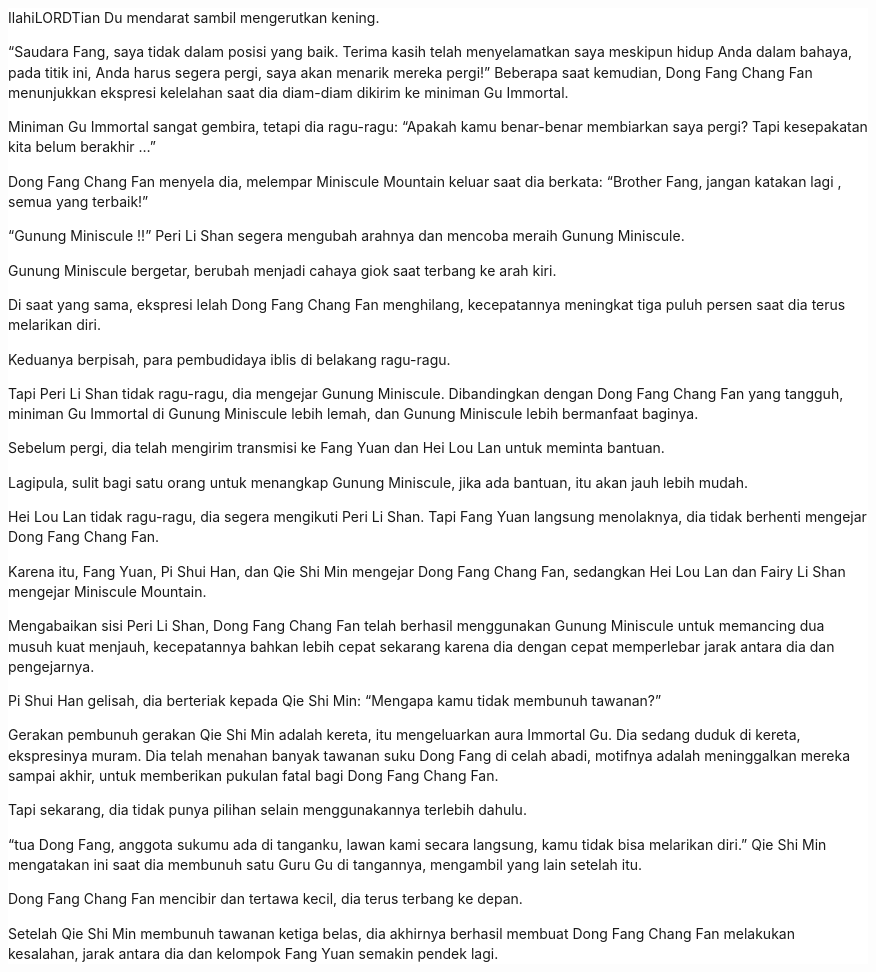 IlahiLORDTian Du mendarat sambil mengerutkan kening.

“Saudara Fang, saya tidak dalam posisi yang baik. Terima kasih telah menyelamatkan saya meskipun hidup Anda dalam bahaya, pada titik ini, Anda harus segera pergi, saya akan menarik mereka pergi!” Beberapa saat kemudian, Dong Fang Chang Fan menunjukkan ekspresi kelelahan saat dia diam-diam dikirim ke miniman Gu Immortal.

Miniman Gu Immortal sangat gembira, tetapi dia ragu-ragu: “Apakah kamu benar-benar membiarkan saya pergi? Tapi kesepakatan kita belum berakhir …”

Dong Fang Chang Fan menyela dia, melempar Miniscule Mountain keluar saat dia berkata: “Brother Fang, jangan katakan lagi , semua yang terbaik!”

“Gunung Miniscule !!” Peri Li Shan segera mengubah arahnya dan mencoba meraih Gunung Miniscule.

Gunung Miniscule bergetar, berubah menjadi cahaya giok saat terbang ke arah kiri.

Di saat yang sama, ekspresi lelah Dong Fang Chang Fan menghilang, kecepatannya meningkat tiga puluh persen saat dia terus melarikan diri.

Keduanya berpisah, para pembudidaya iblis di belakang ragu-ragu.

Tapi Peri Li Shan tidak ragu-ragu, dia mengejar Gunung Miniscule. Dibandingkan dengan Dong Fang Chang Fan yang tangguh, miniman Gu Immortal di Gunung Miniscule lebih lemah, dan Gunung Miniscule lebih bermanfaat baginya.

Sebelum pergi, dia telah mengirim transmisi ke Fang Yuan dan Hei Lou Lan untuk meminta bantuan.

Lagipula, sulit bagi satu orang untuk menangkap Gunung Miniscule, jika ada bantuan, itu akan jauh lebih mudah.

Hei Lou Lan tidak ragu-ragu, dia segera mengikuti Peri Li Shan. Tapi Fang Yuan langsung menolaknya, dia tidak berhenti mengejar Dong Fang Chang Fan.

Karena itu, Fang Yuan, Pi Shui Han, dan Qie Shi Min mengejar Dong Fang Chang Fan, sedangkan Hei Lou Lan dan Fairy Li Shan mengejar Miniscule Mountain.

Mengabaikan sisi Peri Li Shan, Dong Fang Chang Fan telah berhasil menggunakan Gunung Miniscule untuk memancing dua musuh kuat menjauh, kecepatannya bahkan lebih cepat sekarang karena dia dengan cepat memperlebar jarak antara dia dan pengejarnya.

Pi Shui Han gelisah, dia berteriak kepada Qie Shi Min: “Mengapa kamu tidak membunuh tawanan?”

Gerakan pembunuh gerakan Qie Shi Min adalah kereta, itu mengeluarkan aura Immortal Gu. Dia sedang duduk di kereta, ekspresinya muram. Dia telah menahan banyak tawanan suku Dong Fang di celah abadi, motifnya adalah meninggalkan mereka sampai akhir, untuk memberikan pukulan fatal bagi Dong Fang Chang Fan.

Tapi sekarang, dia tidak punya pilihan selain menggunakannya terlebih dahulu.

“tua Dong Fang, anggota sukumu ada di tanganku, lawan kami secara langsung, kamu tidak bisa melarikan diri.” Qie Shi Min mengatakan ini saat dia membunuh satu Guru Gu di tangannya, mengambil yang lain setelah itu.

Dong Fang Chang Fan mencibir dan tertawa kecil, dia terus terbang ke depan.

Setelah Qie Shi Min membunuh tawanan ketiga belas, dia akhirnya berhasil membuat Dong Fang Chang Fan melakukan kesalahan, jarak antara dia dan kelompok Fang Yuan semakin pendek lagi.



